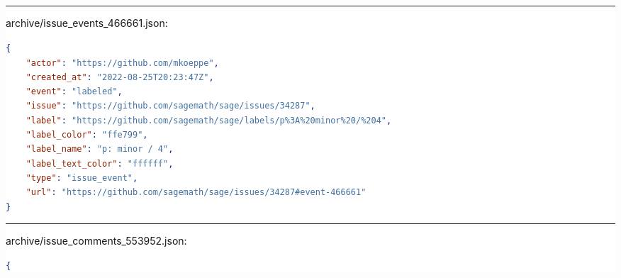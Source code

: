 

---

archive/issue_events_466661.json:
```json
{
    "actor": "https://github.com/mkoeppe",
    "created_at": "2022-08-25T20:23:47Z",
    "event": "labeled",
    "issue": "https://github.com/sagemath/sage/issues/34287",
    "label": "https://github.com/sagemath/sage/labels/p%3A%20minor%20/%204",
    "label_color": "ffe799",
    "label_name": "p: minor / 4",
    "label_text_color": "ffffff",
    "type": "issue_event",
    "url": "https://github.com/sagemath/sage/issues/34287#event-466661"
}
```



---

archive/issue_comments_553952.json:
```json
{
```